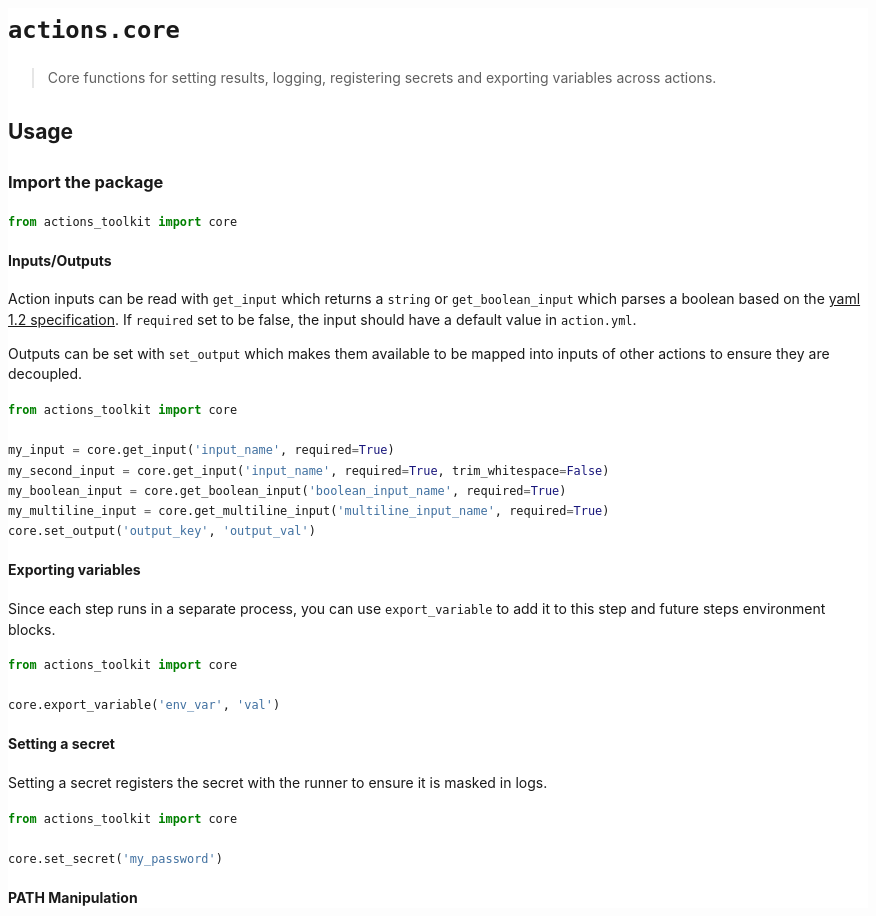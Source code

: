 # `actions.core`

> Core functions for setting results, logging, registering secrets and exporting variables across actions.

## Usage

### Import the package

```python
from actions_toolkit import core
```

#### Inputs/Outputs

Action inputs can be read with `get_input` which returns a `string` or `get_boolean_input` which parses a boolean based on the [yaml 1.2 specification](https://github.com/actions/toolkit/tree/main/packages/core). If `required` set to be false, the input should have a default value in `action.yml`.

Outputs can be set with `set_output` which makes them available to be mapped into inputs of other actions to ensure they are decoupled.

```python
from actions_toolkit import core

my_input = core.get_input('input_name', required=True)
my_second_input = core.get_input('input_name', required=True, trim_whitespace=False)
my_boolean_input = core.get_boolean_input('boolean_input_name', required=True)
my_multiline_input = core.get_multiline_input('multiline_input_name', required=True)
core.set_output('output_key', 'output_val')
```

#### Exporting variables

Since each step runs in a separate process, you can use `export_variable` to add it to this step and future steps environment blocks.

```python
from actions_toolkit import core

core.export_variable('env_var', 'val')
```

#### Setting a secret

Setting a secret registers the secret with the runner to ensure it is masked in logs.

```python
from actions_toolkit import core

core.set_secret('my_password')
```

#### PATH Manipulation
